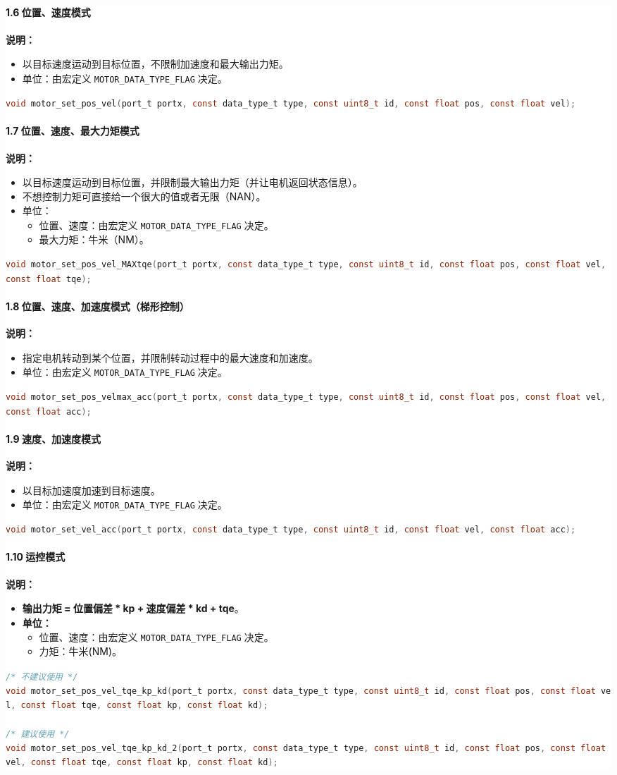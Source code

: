 ```C
```
#### 1.6 位置、速度模式
**说明：**
- 以目标速度运动到目标位置，不限制加速度和最大输出力矩。
- 单位：由宏定义 `MOTOR_DATA_TYPE_FLAG` 决定。
```C
void motor_set_pos_vel(port_t portx, const data_type_t type, const uint8_t id, const float pos, const float vel);
```
#### 1.7 位置、速度、最大力矩模式
**说明：**
- 以目标速度运动到目标位置，并限制最大输出力矩（并让电机返回状态信息）。
- 不想控制力矩可直接给一个很大的值或者无限（NAN）。
- 单位：
	- 位置、速度：由宏定义 `MOTOR_DATA_TYPE_FLAG` 决定。
	- 最大力矩：牛米（NM）。
```C
void motor_set_pos_vel_MAXtqe(port_t portx, const data_type_t type, const uint8_t id, const float pos, const float vel, const float tqe);
```
#### 1.8 位置、速度、加速度模式（梯形控制）
**说明：**
- 指定电机转动到某个位置，并限制转动过程中的最大速度和加速度。
- 单位：由宏定义 `MOTOR_DATA_TYPE_FLAG` 决定。
```C
void motor_set_pos_velmax_acc(port_t portx, const data_type_t type, const uint8_t id, const float pos, const float vel, const float acc);
```

#### 1.9 速度、加速度模式
**说明：**
- 以目标加速度加速到目标速度。
- 单位：由宏定义 `MOTOR_DATA_TYPE_FLAG` 决定。
```C
void motor_set_vel_acc(port_t portx, const data_type_t type, const uint8_t id, const float vel, const float acc);
```
#### 1.10 运控模式
**说明：**
- **输出力矩 = 位置偏差 * kp + 速度偏差 * kd + tqe**。
- **单位：**
	- 位置、速度：由宏定义 `MOTOR_DATA_TYPE_FLAG` 决定。
	- 力矩：牛米(NM)。
```C
/* 不建议使用 */
void motor_set_pos_vel_tqe_kp_kd(port_t portx, const data_type_t type, const uint8_t id, const float pos, const float vel, const float tqe, const float kp, const float kd);

/* 建议使用 */
void motor_set_pos_vel_tqe_kp_kd_2(port_t portx, const data_type_t type, const uint8_t id, const float pos, const float vel, const float tqe, const float kp, const float kd);
```
